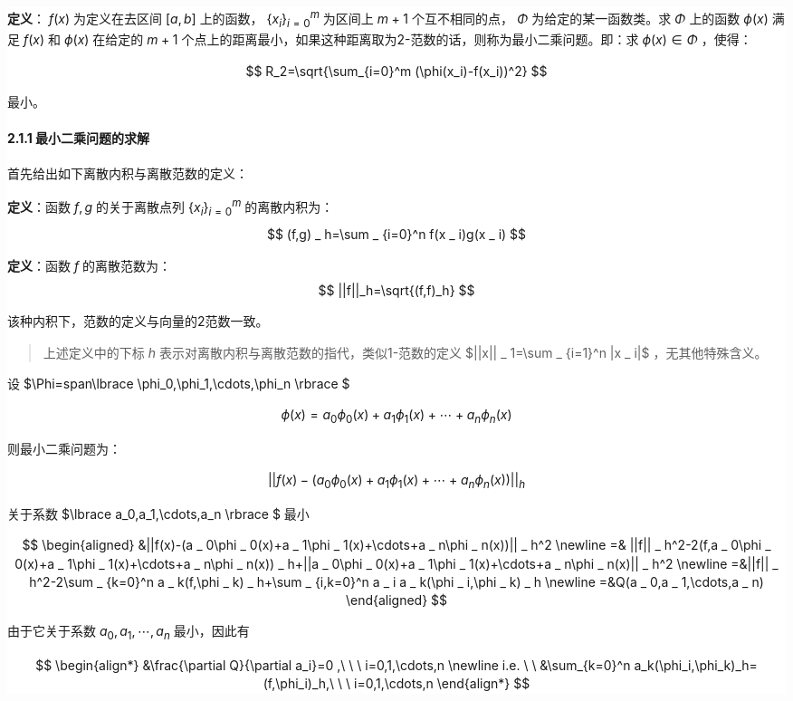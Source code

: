 **定义**： $f(x)$ 为定义在去区间 $[a,b]$ 上的函数， $\lbrace x _ i \rbrace  _ {i=0}^m$ 为区间上 $m+1$ 个互不相同的点， $\Phi$ 为给定的某一函数类。求 $\Phi$ 上的函数 $\phi(x)$ 满足 $f(x)$ 和 $\phi(x)$ 在给定的 $m+1$ 个点上的距离最小，如果这种距离取为2-范数的话，则称为最小二乘问题。即：求 $\phi(x) \in \Phi$ ，使得：

$$
R_2=\sqrt{\sum_{i=0}^m (\phi(x_i)-f(x_i))^2}
$$

最小。

#### 2.1.1 最小二乘问题的求解

首先给出如下离散内积与离散范数的定义：

**定义**：函数 $f,g$ 的关于离散点列 $\lbrace x _ i \rbrace  _ {i=0}^m$ 的离散内积为：
$$
(f,g) _ h=\sum _ {i=0}^n f(x _ i)g(x _ i)
$$

**定义**：函数 $f$ 的离散范数为：
$$
||f||_h=\sqrt{(f,f)_h}
$$

该种内积下，范数的定义与向量的2范数一致。

> 上述定义中的下标 $h$ 表示对离散内积与离散范数的指代，类似1-范数的定义 $||x|| _ 1=\sum _ {i=1}^n |x _ i|$ ，无其他特殊含义。

设 $\Phi=span\lbrace \phi_0,\phi_1,\cdots,\phi_n \rbrace $

$$
\phi(x)=a_0\phi_0(x)+a_1\phi_1(x)+\cdots+a_n\phi_n(x)
$$

则最小二乘问题为：

$$
||f(x)-(a_0\phi_0(x)+a_1\phi_1(x)+\cdots+a_n\phi_n(x))||_h
$$

关于系数 $\lbrace a_0,a_1,\cdots,a_n \rbrace $ 最小

$$
\begin{aligned}
&||f(x)-(a _ 0\phi _ 0(x)+a _ 1\phi _ 1(x)+\cdots+a _ n\phi _ n(x))|| _ h^2 \newline
=& ||f|| _ h^2-2(f,a _ 0\phi _ 0(x)+a _ 1\phi _ 1(x)+\cdots+a _ n\phi _ n(x)) _ h+||a _ 0\phi _ 0(x)+a _ 1\phi _ 1(x)+\cdots+a _ n\phi _ n(x)|| _ h^2 \newline
=&||f|| _ h^2-2\sum _ {k=0}^n a _ k(f,\phi _ k) _ h+\sum _ {i,k=0}^n a _ i a _ k(\phi _ i,\phi _ k) _ h \newline
=&Q(a _ 0,a _ 1,\cdots,a _ n)
\end{aligned}
$$

由于它关于系数 ${a_0,a_1,\cdots,a_n}$ 最小，因此有

$$
\begin{align*}
&\frac{\partial Q}{\partial a_i}=0 ,\ \ \ i=0,1,\cdots,n \newline
i.e. \ \ &\sum_{k=0}^n a_k(\phi_i,\phi_k)_h=(f,\phi_i)_h,\ \ \ i=0,1,\cdots,n 
\end{align*}
$$
